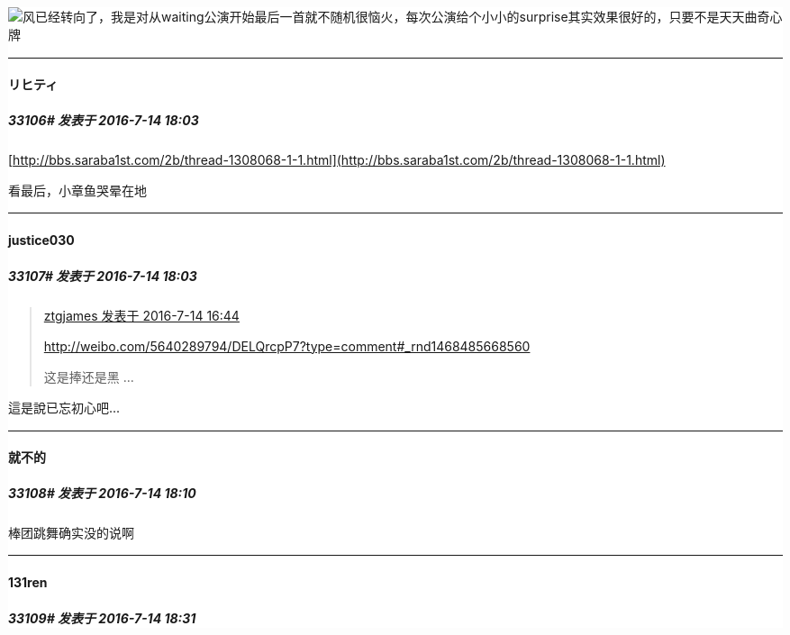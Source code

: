 
<img src="https://static.saraba1st.com/image/smiley/face/116.gif" referrerpolicy="no-referrer">风已经转向了，我是对从waiting公演开始最后一首就不随机很恼火，每次公演给个小小的surprise其实效果很好的，只要不是天天曲奇心牌







*****

####  リヒティ  
##### 33106#       发表于 2016-7-14 18:03



[http://bbs.saraba1st.com/2b/thread-1308068-1-1.html](http://bbs.saraba1st.com/2b/thread-1308068-1-1.html)


看最后，小章鱼哭晕在地







*****

####  justice030  
##### 33107#       发表于 2016-7-14 18:03



<blockquote><a href="httphttps://bbs.saraba1st.com/2b/forum.php?mod=redirect&amp;goto=findpost&amp;pid=32946698&amp;ptid=1105387" target="_blank">ztgjames 发表于 2016-7-14 16:44</a>

http://weibo.com/5640289794/DELQrcpP7?type=comment#_rnd1468485668560


这是捧还是黑 ...</blockquote>
這是說已忘初心吧...







*****

####  就不的  
##### 33108#       发表于 2016-7-14 18:10




 棒团跳舞确实没的说啊  







*****

####  131ren  
##### 33109#       发表于 2016-7-14 18:31
